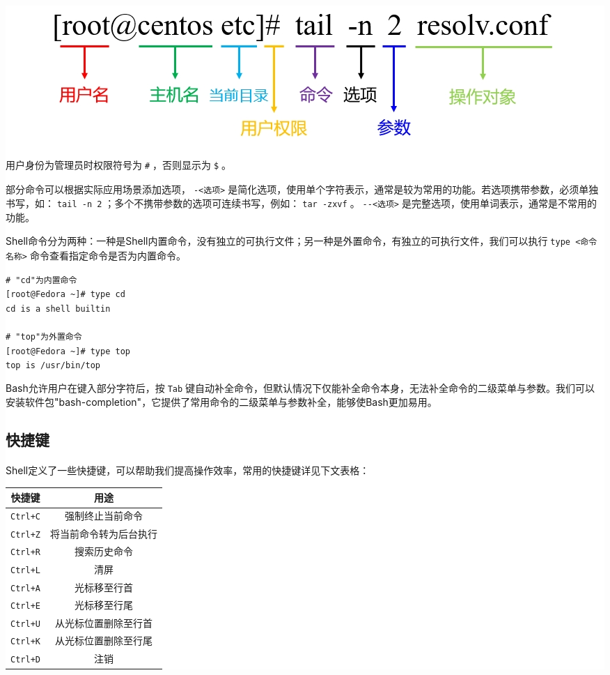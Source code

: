 <div align="center">

![Redhat系列命令提示符](./Assets_Shell/Bash_Redhat系列命令提示符.jpg)

</div>

用户身份为管理员时权限符号为 `#` ，否则显示为 `$` 。

部分命令可以根据实际应用场景添加选项， `-<选项>` 是简化选项，使用单个字符表示，通常是较为常用的功能。若选项携带参数，必须单独书写，如： `tail -n 2` ；多个不携带参数的选项可连续书写，例如： `tar -zxvf` 。 `--<选项>` 是完整选项，使用单词表示，通常是不常用的功能。

Shell命令分为两种：一种是Shell内置命令，没有独立的可执行文件；另一种是外置命令，有独立的可执行文件，我们可以执行 `type <命令名称>` 命令查看指定命令是否为内置命令。

```text
# "cd"为内置命令
[root@Fedora ~]# type cd
cd is a shell builtin

# "top"为外置命令
[root@Fedora ~]# type top
top is /usr/bin/top
```

Bash允许用户在键入部分字符后，按 `Tab` 键自动补全命令，但默认情况下仅能补全命令本身，无法补全命令的二级菜单与参数。我们可以安装软件包"bash-completion"，它提供了常用命令的二级菜单与参数补全，能够使Bash更加易用。

## 快捷键
Shell定义了一些快捷键，可以帮助我们提高操作效率，常用的快捷键详见下文表格：

<div align="center">

|  快捷键  |          用途          |
| :------: | :--------------------: |
| `Ctrl+C` |    强制终止当前命令    |
| `Ctrl+Z` | 将当前命令转为后台执行 |
| `Ctrl+R` |      搜索历史命令      |
| `Ctrl+L` |          清屏          |
| `Ctrl+A` |      光标移至行首      |
| `Ctrl+E` |      光标移至行尾      |
| `Ctrl+U` |  从光标位置删除至行首  |
| `Ctrl+K` |  从光标位置删除至行尾  |
| `Ctrl+D` |          注销          |
